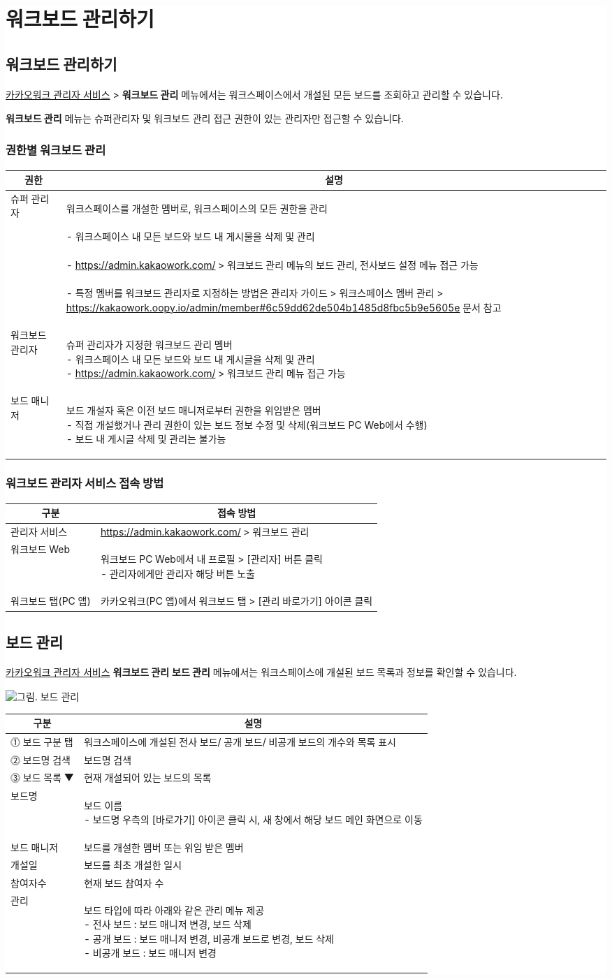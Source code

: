 # 워크보드 관리하기

## 워크보드 관리하기

[카카오워크 관리자 서비스](https://admin.kakaowork.com/) > **워크보드 관리** 메뉴에서는 워크스페이스에서 개설된 모든 보드를 조회하고 관리할 수 있습니다.

**워크보드 관리** 메뉴는 슈퍼관리자 및 워크보드 관리 접근 권한이 있는 관리자만 접근할 수 있습니다.

### 권한별 워크보드 관리

| 권한       | 설명                                                                                                                                                                                                                                                                                                         |
| -------- | ---------------------------------------------------------------------------------------------------------------------------------------------------------------------------------------------------------------------------------------------------------------------------------------------------------- |
| 슈퍼 관리자   | <p>워크스페이스를 개설한 멤버로, 워크스페이스의 모든 권한을 관리<br><br>- 워크스페이스 내 모든 보드와 보드 내 게시물을 삭제 및 관리<br><br>- https://admin.kakaowork.com/ > 워크보드 관리 메뉴의 보드 관리, 전사보드 설정 메뉴 접근 가능<br><br>- 특정 멤버를 워크보드 관리자로 지정하는 방법은 관리자 가이드 > 워크스페이스 멤버 관리 > https://kakaowork.oopy.io/admin/member#6c59dd62de504b1485d8fbc5b9e5605e 문서 참고</p> |
| 워크보드 관리자 | <p>슈퍼 관리자가 지정한 워크보드 관리 멤버<br>- 워크스페이스 내 모든 보드와 보드 내 게시글을 삭제 및 관리<br>- https://admin.kakaowork.com/ > 워크보드 관리 메뉴 접근 가능</p>                                                                                                                                                                                  |
| 보드 매니저   | <p>보드 개설자 혹은 이전 보드 매니저로부터 권한을 위임받은 멤버<br>- 직접 개설했거나 관리 권한이 있는 보드 정보 수정 및 삭제(워크보드 PC Web에서 수행)<br>- 보드 내 게시글 삭제 및 관리는 불가능</p>                                                                                                                                                                               |

### 워크보드 관리자 서비스 접속 방법

| 구분           | 접속 방법                                                             |
| ------------ | ----------------------------------------------------------------- |
| 관리자 서비스      | https://admin.kakaowork.com/ > 워크보드 관리                            |
| 워크보드 Web     | <p>워크보드 PC Web에서 내 프로필 > [관리자] 버튼 클릭<br>- 관리자에게만 관리자 해당 버튼 노출</p> |
| 워크보드 탭(PC 앱) | 카카오워크(PC 앱)에서 워크보드 탭 > \[관리 바로가기] 아이콘 클릭                          |

## 보드 관리

[카카오워크 관리자 서비스](https://admin.kakaowork.com/) **워크보드 관리** **보드 관리** 메뉴에서는 워크스페이스에 개설된 보드 목록과 정보를 확인할 수 있습니다.

![그림. 보드 관리](https://t1.kakaocdn.net/service_kep_docpublish/Figma/%5B%EA%B4%80%EB%A6%AC%EC%9E%90%20%EA%B0%80%EC%9D%B4%EB%93%9C%5D%20Kakao%20Work/%EB%B3%B4%EB%93%9C%20%EA%B4%80%EB%A6%AC.png)

| 구분        | 설명                                                                                                                               |
| --------- | -------------------------------------------------------------------------------------------------------------------------------- |
| ⓵ 보드 구분 탭 | 워크스페이스에 개설된 전사 보드/ 공개 보드/ 비공개 보드의 개수와 목록 표시                                                                                      |
| ⓶ 보드명 검색  | 보드명 검색                                                                                                                           |
| ⓷ 보드 목록 ▼ | 현재 개설되어 있는 보드의 목록                                                                                                                |
| 보드명       | <p>보드 이름<br>- 보드명 우측의 [바로가기] 아이콘 클릭 시, 새 창에서 해당 보드 메인 화면으로 이동</p>                                                                |
| 보드 매니저    | 보드를 개설한 멤버 또는 위임 받은 멤버                                                                                                           |
| 개설일       | 보드를 최초 개설한 일시                                                                                                                    |
| 참여자수      | 현재 보드 참여자 수                                                                                                                      |
| 관리        | <p>보드 타입에 따라 아래와 같은 관리 메뉴 제공<br>- 전사 보드 : 보드 매니저 변경, 보드 삭제<br>- 공개 보드 : 보드 매니저 변경, 비공개 보드로 변경, 보드 삭제<br>- 비공개 보드 : 보드 매니저 변경</p> |
